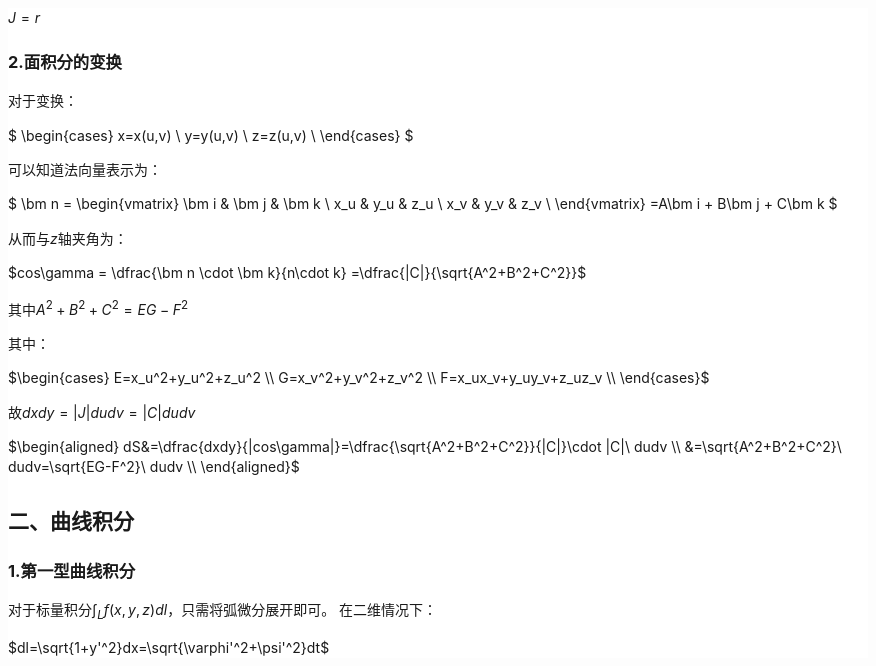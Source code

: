 $J=r$

### 2.面积分的变换

对于变换：

$
\begin{cases}
    x=x(u,v) \\
    y=y(u,v) \\
    z=z(u,v) \\
\end{cases}
$

可以知道法向量表示为：

$
\bm n =
\begin{vmatrix}
\bm i & \bm j & \bm k \\
x_u & y_u & z_u \\
x_v & y_v & z_v \\
\end{vmatrix}
=A\bm i + B\bm j + C\bm k
$

从而与$z$轴夹角为：

$cos\gamma = \dfrac{\bm n \cdot \bm k}{n\cdot k}
=\dfrac{|C|}{\sqrt{A^2+B^2+C^2}}$

其中$A^2+B^2+C^2=EG-F^2$

其中：

$\begin{cases}
    E=x_u^2+y_u^2+z_u^2 \\
    G=x_v^2+y_v^2+z_v^2 \\
    F=x_ux_v+y_uy_v+z_uz_v \\
\end{cases}$

故$dxdy=|J|dudv=|C|dudv$

$\begin{aligned}
    dS&=\dfrac{dxdy}{|cos\gamma|}=\dfrac{\sqrt{A^2+B^2+C^2}}{|C|}\cdot |C|\ dudv \\
    &=\sqrt{A^2+B^2+C^2}\ dudv=\sqrt{EG-F^2}\ dudv \\
\end{aligned}$

## 二、曲线积分

### 1.第一型曲线积分

对于标量积分$\displaystyle\int_Lf(x,y,z)dl$，只需将弧微分展开即可。
在二维情况下：

$dl=\sqrt{1+y'^2}dx=\sqrt{\varphi'^2+\psi'^2}dt$
